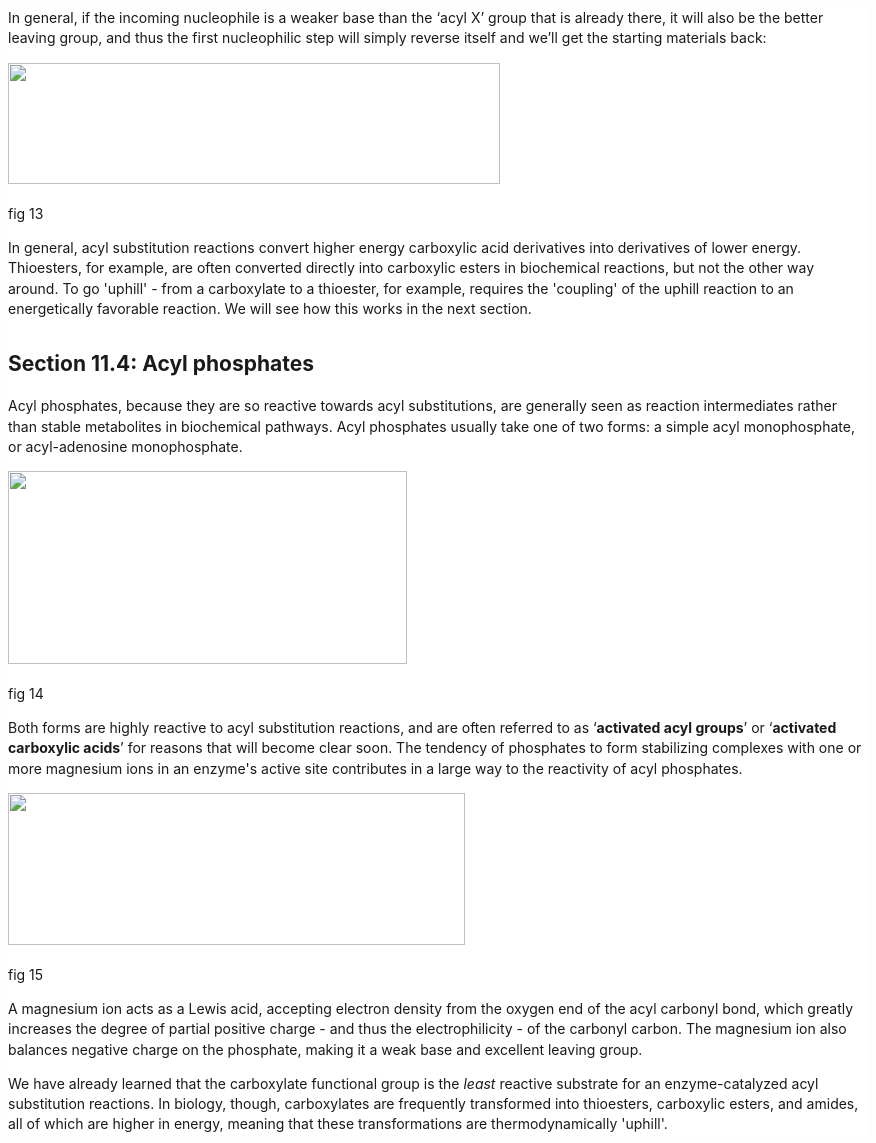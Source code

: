 In general, if the incoming nucleophile is a weaker base than the ‘acyl
X’ group that is already there, it will also be the better leaving
group, and thus the first nucleophilic step will simply reverse itself
and we’ll get the starting materials back:

<img src="media/image184.emf"
style="width:5.12986in;height:1.26875in" />

fig 13

In general, acyl substitution reactions convert higher energy carboxylic
acid derivatives into derivatives of lower energy. Thioesters, for
example, are often converted directly into carboxylic esters in
biochemical reactions, but not the other way around. To go 'uphill' -
from a carboxylate to a thioester, for example, requires the 'coupling'
of the uphill reaction to an energetically favorable reaction. We will
see how this works in the next section.

## Section 11.4: Acyl phosphates 

Acyl phosphates, because they are so reactive towards acyl
substitutions, are generally seen as reaction intermediates rather than
stable metabolites in biochemical pathways. Acyl phosphates usually take
one of two forms: a simple acyl monophosphate, or acyl-adenosine
monophosphate.

<img src="media/image185.emf"
style="width:4.15556in;height:2.01111in" />

fig 14

Both forms are highly reactive to acyl substitution reactions, and are
often referred to as ‘**activated acyl groups**’ or ‘**activated
carboxylic acids**’ for reasons that will become clear soon. The
tendency of phosphates to form stabilizing complexes with one or more
magnesium ions in an enzyme's active site contributes in a large way to
the reactivity of acyl phosphates.

<img src="media/image186.emf"
style="width:4.75556in;height:1.58889in" />

fig 15

A magnesium ion acts as a Lewis acid, accepting electron density from
the oxygen end of the acyl carbonyl bond, which greatly increases the
degree of partial positive charge - and thus the electrophilicity - of
the carbonyl carbon. The magnesium ion also balances negative charge on
the phosphate, making it a weak base and excellent leaving group.

We have already learned that the carboxylate functional group is the
*least* reactive substrate for an enzyme-catalyzed acyl substitution
reactions. In biology, though, carboxylates are frequently transformed
into thioesters, carboxylic esters, and amides, all of which are higher
in energy, meaning that these transformations are thermodynamically
'uphill'.
